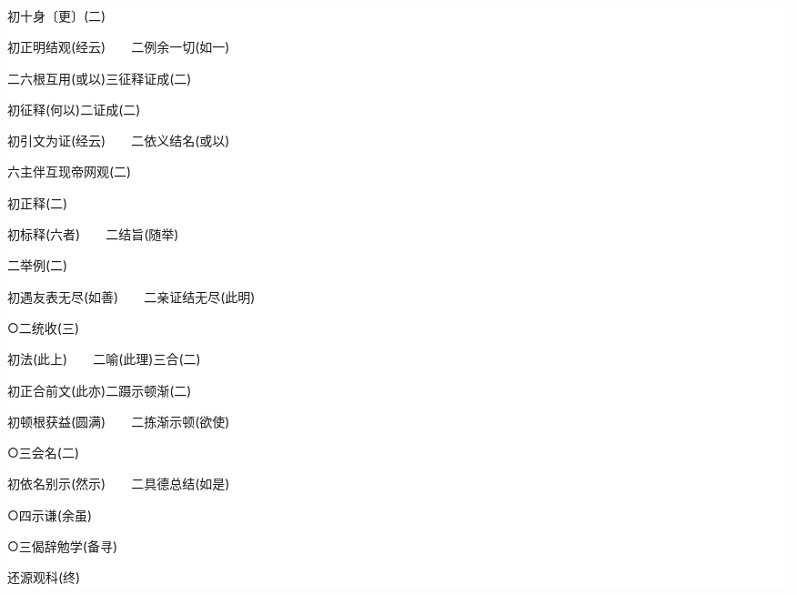 初十身〔更〕(二)  

初正明结观(经云)　　二例余一切(如一)  

二六根互用(或以)三征释证成(二)  

初征释(何以)二证成(二)  

初引文为证(经云)　　二依义结名(或以)  

六主伴互现帝网观(二)  

初正释(二)  

初标释(六者)　　二结旨(随举)  

二举例(二)  

初遇友表无尽(如善)　　二亲证结无尽(此明)  

○二统收(三)  

初法(此上)　　二喻(此理)三合(二)  

初正合前文(此亦)二蹑示顿渐(二)  

初顿根获益(圆满)　　二拣渐示顿(欲使)  

○三会名(二)  

初依名别示(然示)　　二具德总结(如是)  

○四示谦(余虽)  

○三偈辞勉学(备寻)  

还源观科(终)  
